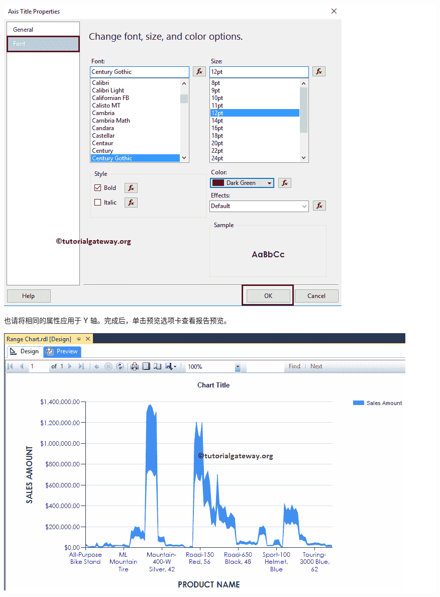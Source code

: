 ![Range Chart in SSRS 15](img/7a84ec88c52462d77e898b47e7100d35.png)

也请将相同的属性应用于 Y 轴。完成后，单击预览选项卡查看报告预览。

![Range Chart in SSRS 16](img/7e4bddd766894c6ed883be238ca69369.png)
